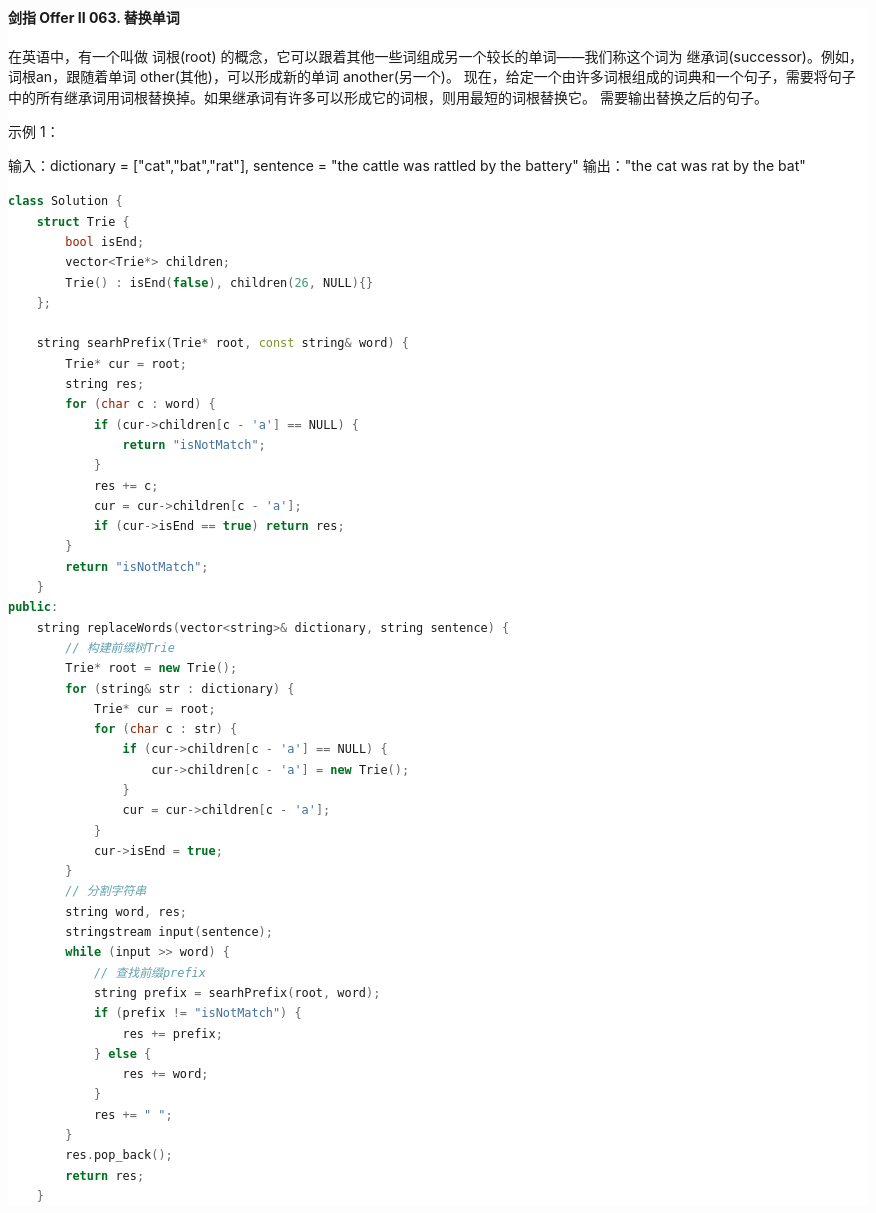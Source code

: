 ```c++

```

#### 剑指 Offer II 063. 替换单词
在英语中，有一个叫做 词根(root) 的概念，它可以跟着其他一些词组成另一个较长的单词——我们称这个词为 继承词(successor)。例如，词根an，跟随着单词 other(其他)，可以形成新的单词 another(另一个)。
现在，给定一个由许多词根组成的词典和一个句子，需要将句子中的所有继承词用词根替换掉。如果继承词有许多可以形成它的词根，则用最短的词根替换它。
需要输出替换之后的句子。

示例 1：

输入：dictionary = ["cat","bat","rat"], sentence = "the cattle was rattled by the battery"
输出："the cat was rat by the bat"
```c++
class Solution {
    struct Trie {
        bool isEnd;
        vector<Trie*> children;
        Trie() : isEnd(false), children(26, NULL){}
    };

    string searhPrefix(Trie* root, const string& word) {
        Trie* cur = root;
        string res;
        for (char c : word) {
            if (cur->children[c - 'a'] == NULL) {
                return "isNotMatch";
            }
            res += c;
            cur = cur->children[c - 'a'];
            if (cur->isEnd == true) return res;
        }
        return "isNotMatch";
    }
public:
    string replaceWords(vector<string>& dictionary, string sentence) {
        // 构建前缀树Trie
        Trie* root = new Trie();
        for (string& str : dictionary) {
            Trie* cur = root;
            for (char c : str) {
                if (cur->children[c - 'a'] == NULL) {
                    cur->children[c - 'a'] = new Trie();
                }
                cur = cur->children[c - 'a'];
            }
            cur->isEnd = true;
        }
        // 分割字符串
        string word, res;
        stringstream input(sentence);
        while (input >> word) {
            // 查找前缀prefix
            string prefix = searhPrefix(root, word);
            if (prefix != "isNotMatch") {
                res += prefix;
            } else {
                res += word;
            }
            res += " ";
        }
        res.pop_back();
        return res;
    }
```